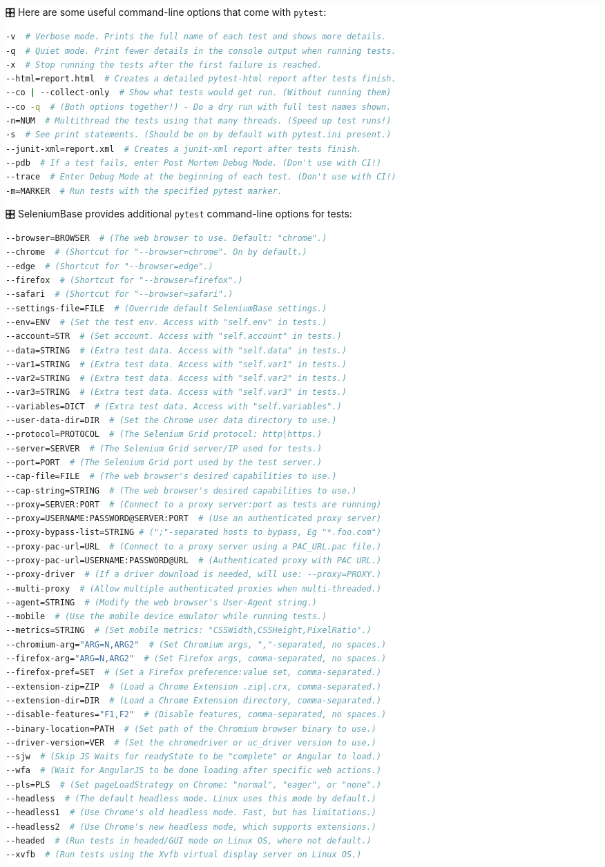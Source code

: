 🎛️ Here are some useful command-line options that come with ``pytest``:

```zsh
-v  # Verbose mode. Prints the full name of each test and shows more details.
-q  # Quiet mode. Print fewer details in the console output when running tests.
-x  # Stop running the tests after the first failure is reached.
--html=report.html  # Creates a detailed pytest-html report after tests finish.
--co | --collect-only  # Show what tests would get run. (Without running them)
--co -q  # (Both options together!) - Do a dry run with full test names shown.
-n=NUM  # Multithread the tests using that many threads. (Speed up test runs!)
-s  # See print statements. (Should be on by default with pytest.ini present.)
--junit-xml=report.xml  # Creates a junit-xml report after tests finish.
--pdb  # If a test fails, enter Post Mortem Debug Mode. (Don't use with CI!)
--trace  # Enter Debug Mode at the beginning of each test. (Don't use with CI!)
-m=MARKER  # Run tests with the specified pytest marker.
```

🎛️ SeleniumBase provides additional ``pytest`` command-line options for tests:

```zsh
--browser=BROWSER  # (The web browser to use. Default: "chrome".)
--chrome  # (Shortcut for "--browser=chrome". On by default.)
--edge  # (Shortcut for "--browser=edge".)
--firefox  # (Shortcut for "--browser=firefox".)
--safari  # (Shortcut for "--browser=safari".)
--settings-file=FILE  # (Override default SeleniumBase settings.)
--env=ENV  # (Set the test env. Access with "self.env" in tests.)
--account=STR  # (Set account. Access with "self.account" in tests.)
--data=STRING  # (Extra test data. Access with "self.data" in tests.)
--var1=STRING  # (Extra test data. Access with "self.var1" in tests.)
--var2=STRING  # (Extra test data. Access with "self.var2" in tests.)
--var3=STRING  # (Extra test data. Access with "self.var3" in tests.)
--variables=DICT  # (Extra test data. Access with "self.variables".)
--user-data-dir=DIR  # (Set the Chrome user data directory to use.)
--protocol=PROTOCOL  # (The Selenium Grid protocol: http|https.)
--server=SERVER  # (The Selenium Grid server/IP used for tests.)
--port=PORT  # (The Selenium Grid port used by the test server.)
--cap-file=FILE  # (The web browser's desired capabilities to use.)
--cap-string=STRING  # (The web browser's desired capabilities to use.)
--proxy=SERVER:PORT  # (Connect to a proxy server:port as tests are running)
--proxy=USERNAME:PASSWORD@SERVER:PORT  # (Use an authenticated proxy server)
--proxy-bypass-list=STRING # (";"-separated hosts to bypass, Eg "*.foo.com")
--proxy-pac-url=URL  # (Connect to a proxy server using a PAC_URL.pac file.)
--proxy-pac-url=USERNAME:PASSWORD@URL  # (Authenticated proxy with PAC URL.)
--proxy-driver  # (If a driver download is needed, will use: --proxy=PROXY.)
--multi-proxy  # (Allow multiple authenticated proxies when multi-threaded.)
--agent=STRING  # (Modify the web browser's User-Agent string.)
--mobile  # (Use the mobile device emulator while running tests.)
--metrics=STRING  # (Set mobile metrics: "CSSWidth,CSSHeight,PixelRatio".)
--chromium-arg="ARG=N,ARG2"  # (Set Chromium args, ","-separated, no spaces.)
--firefox-arg="ARG=N,ARG2"  # (Set Firefox args, comma-separated, no spaces.)
--firefox-pref=SET  # (Set a Firefox preference:value set, comma-separated.)
--extension-zip=ZIP  # (Load a Chrome Extension .zip|.crx, comma-separated.)
--extension-dir=DIR  # (Load a Chrome Extension directory, comma-separated.)
--disable-features="F1,F2"  # (Disable features, comma-separated, no spaces.)
--binary-location=PATH  # (Set path of the Chromium browser binary to use.)
--driver-version=VER  # (Set the chromedriver or uc_driver version to use.)
--sjw  # (Skip JS Waits for readyState to be "complete" or Angular to load.)
--wfa  # (Wait for AngularJS to be done loading after specific web actions.)
--pls=PLS  # (Set pageLoadStrategy on Chrome: "normal", "eager", or "none".)
--headless  # (The default headless mode. Linux uses this mode by default.)
--headless1  # (Use Chrome's old headless mode. Fast, but has limitations.)
--headless2  # (Use Chrome's new headless mode, which supports extensions.)
--headed  # (Run tests in headed/GUI mode on Linux OS, where not default.)
--xvfb  # (Run tests using the Xvfb virtual display server on Linux OS.)
```